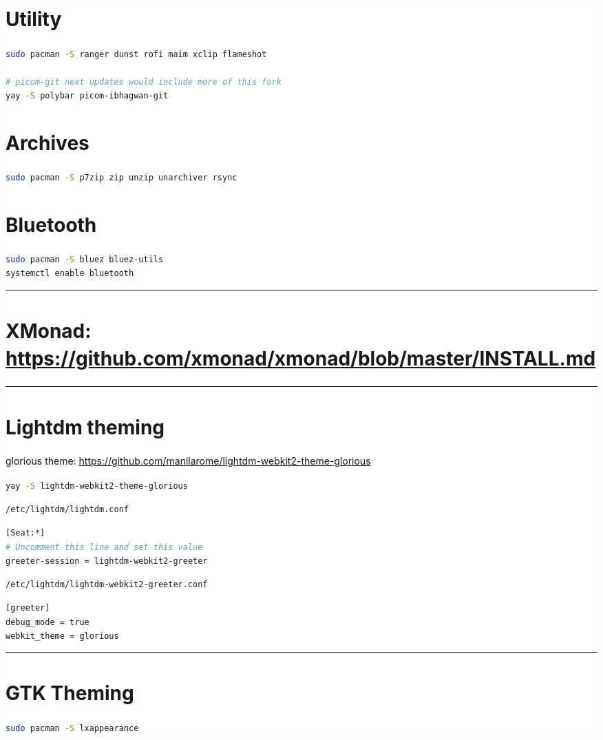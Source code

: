 # Utility
```sh
sudo pacman -S ranger dunst rofi maim xclip flameshot

# picom-git next updates would include more of this fork
yay -S polybar picom-ibhagwan-git 
```

# Archives
```sh
sudo pacman -S p7zip zip unzip unarchiver rsync
```

# Bluetooth
```sh
sudo pacman -S bluez bluez-utils
systemctl enable bluetooth
```

---------------------------------------------------------------------------------
# XMonad: https://github.com/xmonad/xmonad/blob/master/INSTALL.md

---------------------------------------------------------------------------------
# Lightdm theming
glorious theme: https://github.com/manilarome/lightdm-webkit2-theme-glorious
```sh
yay -S lightdm-webkit2-theme-glorious
```

`/etc/lightdm/lightdm.conf`
```sh
[Seat:*]
# Uncomment this line and set this value
greeter-session = lightdm-webkit2-greeter
```

`/etc/lightdm/lightdm-webkit2-greeter.conf`
```sh
[greeter]
debug_mode = true
webkit_theme = glorious
```

---------------------------------------------------------------------------------
# GTK Theming
```sh
sudo pacman -S lxappearance
```
